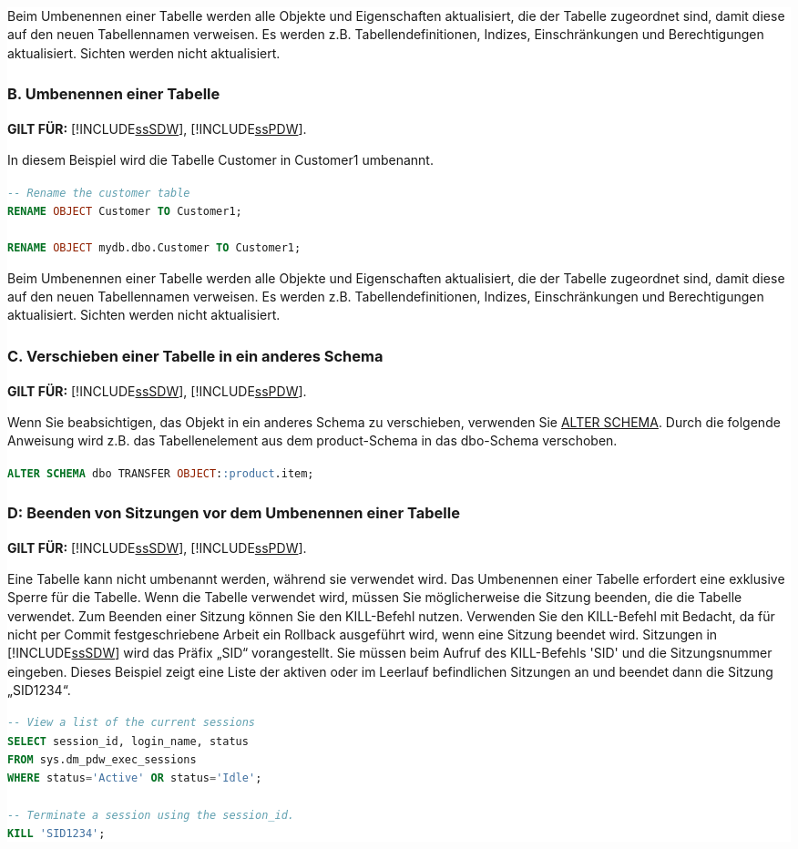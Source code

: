  Beim Umbenennen einer Tabelle werden alle Objekte und Eigenschaften aktualisiert, die der Tabelle zugeordnet sind, damit diese auf den neuen Tabellennamen verweisen. Es werden z.B. Tabellendefinitionen, Indizes, Einschränkungen und Berechtigungen aktualisiert. Sichten werden nicht aktualisiert.

### <a name="b-rename-a-table"></a>B. Umbenennen einer Tabelle

**GILT FÜR:** [!INCLUDE[ssSDW](../../includes/sssdw-md.md)], [!INCLUDE[ssPDW](../../includes/sspdw-md.md)].

In diesem Beispiel wird die Tabelle Customer in Customer1 umbenannt.

```sql
-- Rename the customer table
RENAME OBJECT Customer TO Customer1;

RENAME OBJECT mydb.dbo.Customer TO Customer1;
```

Beim Umbenennen einer Tabelle werden alle Objekte und Eigenschaften aktualisiert, die der Tabelle zugeordnet sind, damit diese auf den neuen Tabellennamen verweisen. Es werden z.B. Tabellendefinitionen, Indizes, Einschränkungen und Berechtigungen aktualisiert. Sichten werden nicht aktualisiert.

### <a name="c-move-a-table-to-a-different-schema"></a>C. Verschieben einer Tabelle in ein anderes Schema

**GILT FÜR:** [!INCLUDE[ssSDW](../../includes/sssdw-md.md)], [!INCLUDE[ssPDW](../../includes/sspdw-md.md)].

Wenn Sie beabsichtigen, das Objekt in ein anderes Schema zu verschieben, verwenden Sie [ALTER SCHEMA](../../t-sql/statements/alter-schema-transact-sql.md). Durch die folgende Anweisung wird z.B. das Tabellenelement aus dem product-Schema in das dbo-Schema verschoben.

```sql
ALTER SCHEMA dbo TRANSFER OBJECT::product.item;
```

### <a name="d-terminate-sessions-before-renaming-a-table"></a>D: Beenden von Sitzungen vor dem Umbenennen einer Tabelle

**GILT FÜR:** [!INCLUDE[ssSDW](../../includes/sssdw-md.md)], [!INCLUDE[ssPDW](../../includes/sspdw-md.md)].

Eine Tabelle kann nicht umbenannt werden, während sie verwendet wird. Das Umbenennen einer Tabelle erfordert eine exklusive Sperre für die Tabelle. Wenn die Tabelle verwendet wird, müssen Sie möglicherweise die Sitzung beenden, die die Tabelle verwendet. Zum Beenden einer Sitzung können Sie den KILL-Befehl nutzen. Verwenden Sie den KILL-Befehl mit Bedacht, da für nicht per Commit festgeschriebene Arbeit ein Rollback ausgeführt wird, wenn eine Sitzung beendet wird. Sitzungen in [!INCLUDE[ssSDW](../../includes/sssdwfull-md.md)] wird das Präfix „SID“ vorangestellt. Sie müssen beim Aufruf des KILL-Befehls 'SID' und die Sitzungsnummer eingeben. Dieses Beispiel zeigt eine Liste der aktiven oder im Leerlauf befindlichen Sitzungen an und beendet dann die Sitzung „SID1234“.

```sql
-- View a list of the current sessions
SELECT session_id, login_name, status
FROM sys.dm_pdw_exec_sessions
WHERE status='Active' OR status='Idle';

-- Terminate a session using the session_id.
KILL 'SID1234';
```
